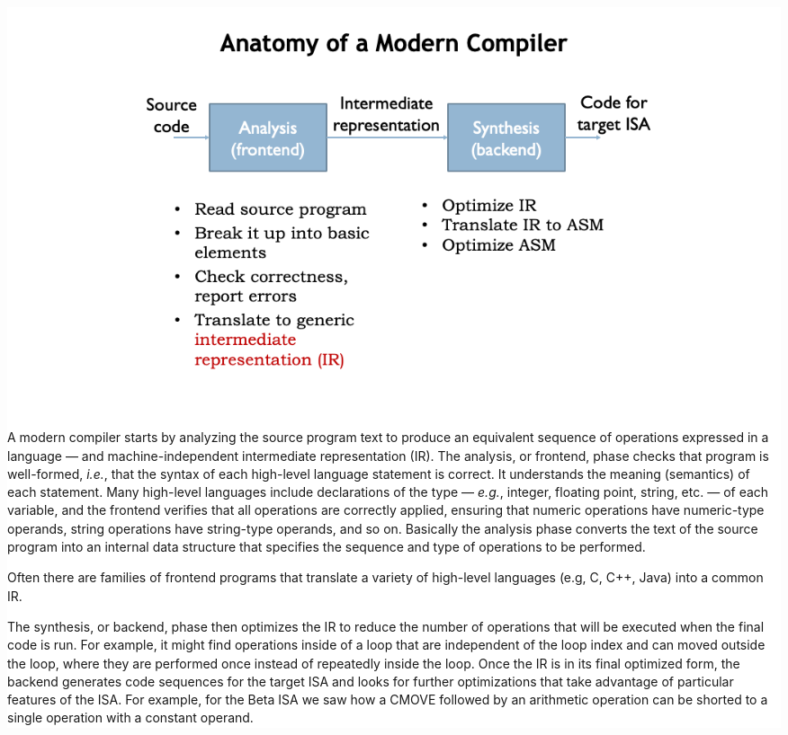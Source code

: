 <p align="center"><img style="height:450px;" src="lecture_slides/compilers/Slide16.png?raw=true"/></p>

<p>A modern compiler starts by analyzing the source program text
to produce an equivalent sequence of operations expressed in a
language &#8212; and machine-independent intermediate
representation (IR).  The analysis, or frontend, phase checks
that program is well-formed, <i>i.e.</i>, that the syntax of
each high-level language statement is correct.  It understands
the meaning (semantics) of each statement.  Many high-level
languages include declarations of the type &#8212; <i>e.g.</i>,
integer, floating point, string, etc. &#8212; of each variable,
and the frontend verifies that all operations are correctly
applied, ensuring that numeric operations have numeric-type
operands, string operations have string-type operands, and so
on.  Basically the analysis phase converts the text of the
source program into an internal data structure that specifies
the sequence and type of operations to be performed.</p>

<p>Often there are families of frontend programs that translate a
variety of high-level languages (e.g, C, C++, Java) into a
common IR.</p>

<p>The synthesis, or backend, phase then optimizes the IR to
reduce the number of operations that will be executed when the
final code is run.  For example, it might find operations inside
of a loop that are independent of the loop index and can moved
outside the loop, where they are performed once instead of
repeatedly inside the loop.  Once the IR is in its final
optimized form, the backend generates code sequences for the
target ISA and looks for further optimizations that take
advantage of particular features of the ISA.  For example, for
the Beta ISA we saw how a CMOVE followed by an arithmetic
operation can be shorted to a single operation with a constant
operand.</p>
